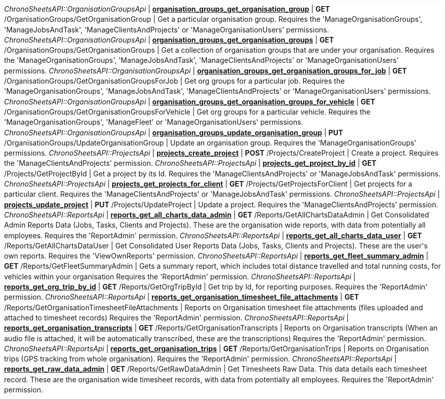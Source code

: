 *ChronoSheetsAPI::OrganisationGroupsApi* | [**organisation_groups_get_organisation_group**](docs/OrganisationGroupsApi.md#organisation_groups_get_organisation_group) | **GET** /OrganisationGroups/GetOrganisationGroup | Get a particular organisation group.    Requires the 'ManageOrganisationGroups', 'ManageJobsAndTask', 'ManageClientsAndProjects' or 'ManageOrganisationUsers' permissions.
*ChronoSheetsAPI::OrganisationGroupsApi* | [**organisation_groups_get_organisation_groups**](docs/OrganisationGroupsApi.md#organisation_groups_get_organisation_groups) | **GET** /OrganisationGroups/GetOrganisationGroups | Get a collection of organisation groups that are under your organisation.    Requires the 'ManageOrganisationGroups', 'ManageJobsAndTask', 'ManageClientsAndProjects' or 'ManageOrganisationUsers' permissions.
*ChronoSheetsAPI::OrganisationGroupsApi* | [**organisation_groups_get_organisation_groups_for_job**](docs/OrganisationGroupsApi.md#organisation_groups_get_organisation_groups_for_job) | **GET** /OrganisationGroups/GetOrganisationGroupsForJob | Get org groups for a particular job.    Requires the 'ManageOrganisationGroups', 'ManageJobsAndTask', 'ManageClientsAndProjects' or 'ManageOrganisationUsers' permissions.
*ChronoSheetsAPI::OrganisationGroupsApi* | [**organisation_groups_get_organisation_groups_for_vehicle**](docs/OrganisationGroupsApi.md#organisation_groups_get_organisation_groups_for_vehicle) | **GET** /OrganisationGroups/GetOrganisationGroupsForVehicle | Get org groups for a particular vehicle.    Requires the 'ManageOrganisationGroups', 'ManageFleet' or 'ManageOrganisationUsers' permissions.
*ChronoSheetsAPI::OrganisationGroupsApi* | [**organisation_groups_update_organisation_group**](docs/OrganisationGroupsApi.md#organisation_groups_update_organisation_group) | **PUT** /OrganisationGroups/UpdateOrganisationGroup | Update an organisation group.    Requires the 'ManageOrganisationGroups' permissions.
*ChronoSheetsAPI::ProjectsApi* | [**projects_create_project**](docs/ProjectsApi.md#projects_create_project) | **POST** /Projects/CreateProject | Create a project.    Requires the 'ManageClientsAndProjects' permission.
*ChronoSheetsAPI::ProjectsApi* | [**projects_get_project_by_id**](docs/ProjectsApi.md#projects_get_project_by_id) | **GET** /Projects/GetProjectById | Get a project by its Id.    Requires the 'ManageClientsAndProjects' or 'ManageJobsAndTask' permissions.
*ChronoSheetsAPI::ProjectsApi* | [**projects_get_projects_for_client**](docs/ProjectsApi.md#projects_get_projects_for_client) | **GET** /Projects/GetProjectsForClient | Get projects for a particular client.    Requires the 'ManageClientsAndProjects' or 'ManageJobsAndTask' permissions.
*ChronoSheetsAPI::ProjectsApi* | [**projects_update_project**](docs/ProjectsApi.md#projects_update_project) | **PUT** /Projects/UpdateProject | Update a project.    Requires the 'ManageClientsAndProjects' permission.
*ChronoSheetsAPI::ReportsApi* | [**reports_get_all_charts_data_admin**](docs/ReportsApi.md#reports_get_all_charts_data_admin) | **GET** /Reports/GetAllChartsDataAdmin | Get Consolidated Admin Reports Data (Jobs, Tasks, Clients and Projects).  These are the organisation wide reports, with data from potentially all employees.    Requires the 'ReportAdmin' permission.
*ChronoSheetsAPI::ReportsApi* | [**reports_get_all_charts_data_user**](docs/ReportsApi.md#reports_get_all_charts_data_user) | **GET** /Reports/GetAllChartsDataUser | Get Consolidated User Reports Data (Jobs, Tasks, Clients and Projects).  These are the user's own reports.    Requires the 'ViewOwnReports' permission.
*ChronoSheetsAPI::ReportsApi* | [**reports_get_fleet_summary_admin**](docs/ReportsApi.md#reports_get_fleet_summary_admin) | **GET** /Reports/GetFleetSummaryAdmin | Gets a summary report, which includes total distance travelled and total running costs, for vehicles within your organisation  Requires the 'ReportAdmin' permission.
*ChronoSheetsAPI::ReportsApi* | [**reports_get_org_trip_by_id**](docs/ReportsApi.md#reports_get_org_trip_by_id) | **GET** /Reports/GetOrgTripById | Get trip by Id, for reporting purposes.    Requires the 'ReportAdmin' permission.
*ChronoSheetsAPI::ReportsApi* | [**reports_get_organisation_timesheet_file_attachments**](docs/ReportsApi.md#reports_get_organisation_timesheet_file_attachments) | **GET** /Reports/GetOrganisationTimesheetFileAttachments | Reports on Organisation timesheet file attachments (files uploaded and attached to timesheet records)  Requires the 'ReportAdmin' permission.
*ChronoSheetsAPI::ReportsApi* | [**reports_get_organisation_transcripts**](docs/ReportsApi.md#reports_get_organisation_transcripts) | **GET** /Reports/GetOrganisationTranscripts | Reports on Organisation transcripts (When an audio file is attached, it will be automatically transcribed, these are the transcriptions)    Requires the 'ReportAdmin' permission.
*ChronoSheetsAPI::ReportsApi* | [**reports_get_organisation_trips**](docs/ReportsApi.md#reports_get_organisation_trips) | **GET** /Reports/GetOrganisationTrips | Reports on Organisation trips (GPS tracking from whole organisation).    Requires the 'ReportAdmin' permission.
*ChronoSheetsAPI::ReportsApi* | [**reports_get_raw_data_admin**](docs/ReportsApi.md#reports_get_raw_data_admin) | **GET** /Reports/GetRawDataAdmin | Get Timesheets Raw Data.  This data details each timesheet record.  These are the organisation wide timesheet records, with data from potentially all employees.    Requires the 'ReportAdmin' permission.